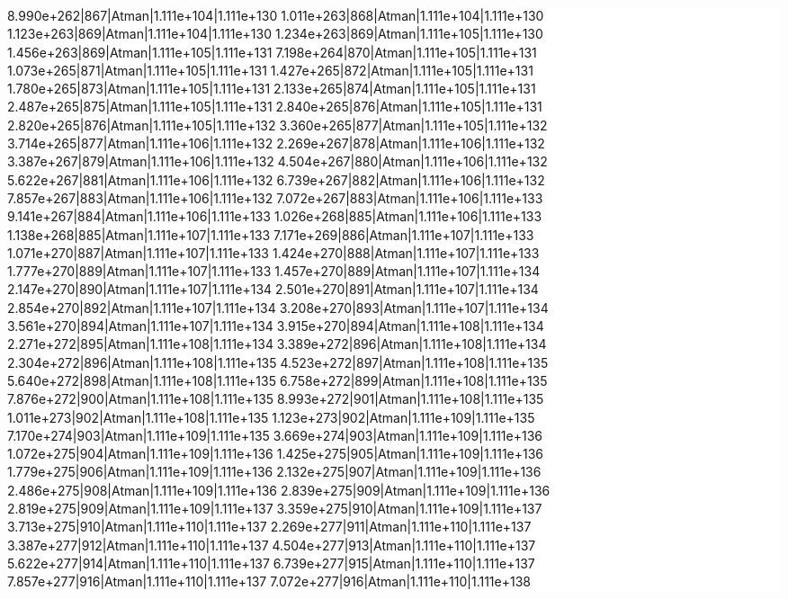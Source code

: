 8.990e+262|867|Atman|1.111e+104|1.111e+130
1.011e+263|868|Atman|1.111e+104|1.111e+130
1.123e+263|869|Atman|1.111e+104|1.111e+130
1.234e+263|869|Atman|1.111e+105|1.111e+130
1.456e+263|869|Atman|1.111e+105|1.111e+131
7.198e+264|870|Atman|1.111e+105|1.111e+131
1.073e+265|871|Atman|1.111e+105|1.111e+131
1.427e+265|872|Atman|1.111e+105|1.111e+131
1.780e+265|873|Atman|1.111e+105|1.111e+131
2.133e+265|874|Atman|1.111e+105|1.111e+131
2.487e+265|875|Atman|1.111e+105|1.111e+131
2.840e+265|876|Atman|1.111e+105|1.111e+131
2.820e+265|876|Atman|1.111e+105|1.111e+132
3.360e+265|877|Atman|1.111e+105|1.111e+132
3.714e+265|877|Atman|1.111e+106|1.111e+132
2.269e+267|878|Atman|1.111e+106|1.111e+132
3.387e+267|879|Atman|1.111e+106|1.111e+132
4.504e+267|880|Atman|1.111e+106|1.111e+132
5.622e+267|881|Atman|1.111e+106|1.111e+132
6.739e+267|882|Atman|1.111e+106|1.111e+132
7.857e+267|883|Atman|1.111e+106|1.111e+132
7.072e+267|883|Atman|1.111e+106|1.111e+133
9.141e+267|884|Atman|1.111e+106|1.111e+133
1.026e+268|885|Atman|1.111e+106|1.111e+133
1.138e+268|885|Atman|1.111e+107|1.111e+133
7.171e+269|886|Atman|1.111e+107|1.111e+133
1.071e+270|887|Atman|1.111e+107|1.111e+133
1.424e+270|888|Atman|1.111e+107|1.111e+133
1.777e+270|889|Atman|1.111e+107|1.111e+133
1.457e+270|889|Atman|1.111e+107|1.111e+134
2.147e+270|890|Atman|1.111e+107|1.111e+134
2.501e+270|891|Atman|1.111e+107|1.111e+134
2.854e+270|892|Atman|1.111e+107|1.111e+134
3.208e+270|893|Atman|1.111e+107|1.111e+134
3.561e+270|894|Atman|1.111e+107|1.111e+134
3.915e+270|894|Atman|1.111e+108|1.111e+134
2.271e+272|895|Atman|1.111e+108|1.111e+134
3.389e+272|896|Atman|1.111e+108|1.111e+134
2.304e+272|896|Atman|1.111e+108|1.111e+135
4.523e+272|897|Atman|1.111e+108|1.111e+135
5.640e+272|898|Atman|1.111e+108|1.111e+135
6.758e+272|899|Atman|1.111e+108|1.111e+135
7.876e+272|900|Atman|1.111e+108|1.111e+135
8.993e+272|901|Atman|1.111e+108|1.111e+135
1.011e+273|902|Atman|1.111e+108|1.111e+135
1.123e+273|902|Atman|1.111e+109|1.111e+135
7.170e+274|903|Atman|1.111e+109|1.111e+135
3.669e+274|903|Atman|1.111e+109|1.111e+136
1.072e+275|904|Atman|1.111e+109|1.111e+136
1.425e+275|905|Atman|1.111e+109|1.111e+136
1.779e+275|906|Atman|1.111e+109|1.111e+136
2.132e+275|907|Atman|1.111e+109|1.111e+136
2.486e+275|908|Atman|1.111e+109|1.111e+136
2.839e+275|909|Atman|1.111e+109|1.111e+136
2.819e+275|909|Atman|1.111e+109|1.111e+137
3.359e+275|910|Atman|1.111e+109|1.111e+137
3.713e+275|910|Atman|1.111e+110|1.111e+137
2.269e+277|911|Atman|1.111e+110|1.111e+137
3.387e+277|912|Atman|1.111e+110|1.111e+137
4.504e+277|913|Atman|1.111e+110|1.111e+137
5.622e+277|914|Atman|1.111e+110|1.111e+137
6.739e+277|915|Atman|1.111e+110|1.111e+137
7.857e+277|916|Atman|1.111e+110|1.111e+137
7.072e+277|916|Atman|1.111e+110|1.111e+138